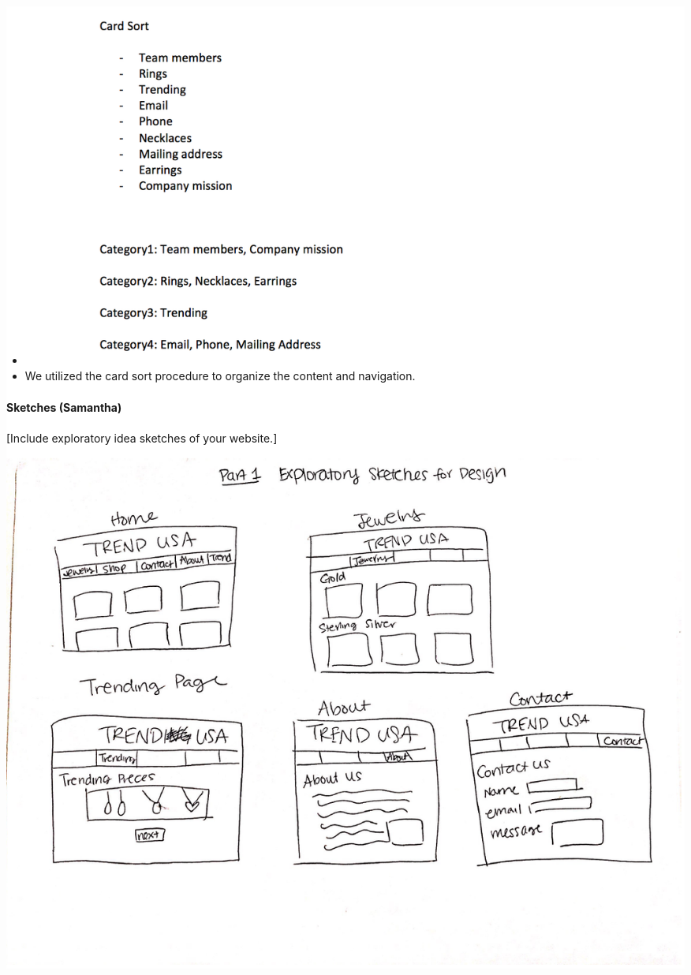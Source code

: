   - ![](cardsort.png)
  - We utilized the card sort procedure to organize the content and navigation.

#### Sketches (Samantha)

[Include exploratory idea sketches of your website.]

![](exploratorysketch1.png)